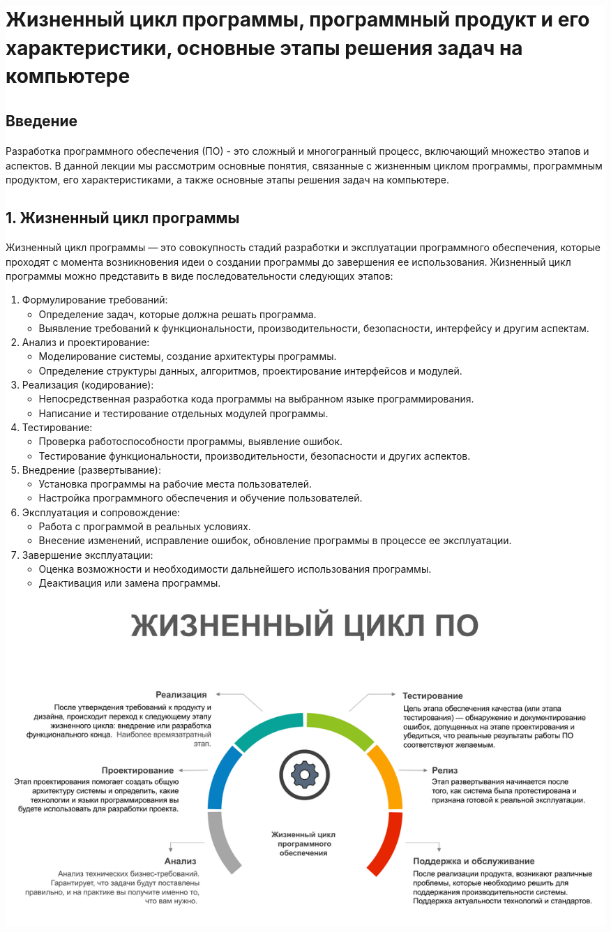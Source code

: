 # Жизненный цикл программы, программный продукт и его характеристики, основные этапы решения задач на компьютере
## Введение
Разработка программного обеспечения (ПО) - это сложный и многогранный процесс, включающий множество этапов и аспектов. В данной лекции мы рассмотрим основные понятия, связанные с жизненным циклом программы, программным продуктом, его характеристиками, а также основные этапы решения задач на компьютере.
## 1. Жизненный цикл программы
Жизненный цикл программы — это совокупность стадий разработки и эксплуатации программного обеспечения, которые проходят с момента возникновения идеи о создании программы до завершения ее использования. Жизненный цикл программы можно представить в виде последовательности следующих этапов:
1.	Формулирование требований:
    -	Определение задач, которые должна решать программа.
    -	Выявление требований к функциональности, производительности, безопасности, интерфейсу и другим аспектам.
2.	Анализ и проектирование:
    -	Моделирование системы, создание архитектуры программы.
    -	Определение структуры данных, алгоритмов, проектирование интерфейсов и модулей.
3.	Реализация (кодирование):
    -	Непосредственная разработка кода программы на выбранном языке программирования.
    -	Написание и тестирование отдельных модулей программы.
4.	Тестирование:
    -	Проверка работоспособности программы, выявление ошибок.
    -	Тестирование функциональности, производительности, безопасности и других аспектов.
5.	Внедрение (развертывание):
    -	Установка программы на рабочие места пользователей.
    -	Настройка программного обеспечения и обучение пользователей.
6.	Эксплуатация и сопровождение:
    -	Работа с программой в реальных условиях.
    -	Внесение изменений, исправление ошибок, обновление программы в процессе ее эксплуатации.
7.	Завершение эксплуатации:
    -	Оценка возможности и необходимости дальнейшего использования программы.
    -	Деактивация или замена программы.

<img src="../Resources/cycle_po.png" alt="Жизненный цикл программы" width="1000">
    